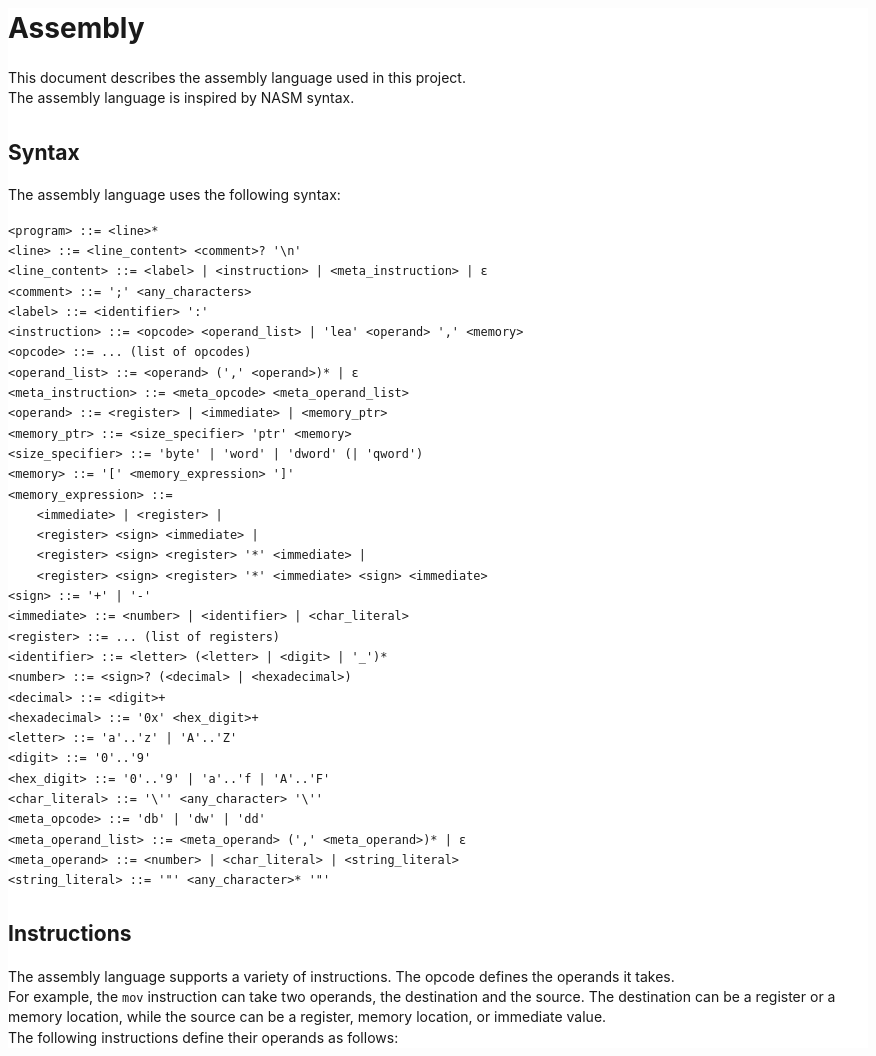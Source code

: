 # Assembly

This document describes the assembly language used in this project.\
The assembly language is inspired by NASM syntax.

## Syntax

The assembly language uses the following syntax:

```bnf
<program> ::= <line>*
<line> ::= <line_content> <comment>? '\n'
<line_content> ::= <label> | <instruction> | <meta_instruction> | ε
<comment> ::= ';' <any_characters>
<label> ::= <identifier> ':'
<instruction> ::= <opcode> <operand_list> | 'lea' <operand> ',' <memory>
<opcode> ::= ... (list of opcodes)
<operand_list> ::= <operand> (',' <operand>)* | ε
<meta_instruction> ::= <meta_opcode> <meta_operand_list>
<operand> ::= <register> | <immediate> | <memory_ptr>
<memory_ptr> ::= <size_specifier> 'ptr' <memory>
<size_specifier> ::= 'byte' | 'word' | 'dword' (| 'qword')
<memory> ::= '[' <memory_expression> ']'
<memory_expression> ::= 
    <immediate> | <register> | 
    <register> <sign> <immediate> |
    <register> <sign> <register> '*' <immediate> |
    <register> <sign> <register> '*' <immediate> <sign> <immediate>
<sign> ::= '+' | '-'
<immediate> ::= <number> | <identifier> | <char_literal>
<register> ::= ... (list of registers)
<identifier> ::= <letter> (<letter> | <digit> | '_')*
<number> ::= <sign>? (<decimal> | <hexadecimal>)
<decimal> ::= <digit>+
<hexadecimal> ::= '0x' <hex_digit>+
<letter> ::= 'a'..'z' | 'A'..'Z'
<digit> ::= '0'..'9'
<hex_digit> ::= '0'..'9' | 'a'..'f | 'A'..'F'
<char_literal> ::= '\'' <any_character> '\''
<meta_opcode> ::= 'db' | 'dw' | 'dd'
<meta_operand_list> ::= <meta_operand> (',' <meta_operand>)* | ε
<meta_operand> ::= <number> | <char_literal> | <string_literal>
<string_literal> ::= '"' <any_character>* '"'
```

## Instructions

The assembly language supports a variety of instructions.
The opcode defines the operands it takes.\
For example, the `mov` instruction can take two operands, the destination and the source.
The destination can be a register or a memory location, while the source can be a register, memory location, or
immediate value.\
The following instructions define their operands as follows:
